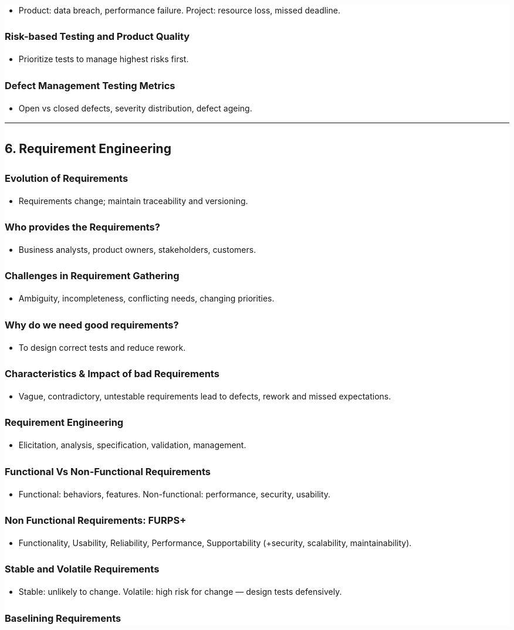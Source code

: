 - Product: data breach, performance failure. Project: resource loss, missed deadline.

### Risk-based Testing and Product Quality

- Prioritize tests to manage highest risks first.

### Defect Management Testing Metrics

- Open vs closed defects, severity distribution, defect ageing.

---

## 6. Requirement Engineering

### Evolution of Requirements

- Requirements change; maintain traceability and versioning.

### Who provides the Requirements?

- Business analysts, product owners, stakeholders, customers.

### Challenges in Requirement Gathering

- Ambiguity, incompleteness, conflicting needs, changing priorities.

### Why do we need good requirements?

- To design correct tests and reduce rework.

### Characteristics & Impact of bad Requirements

- Vague, contradictory, untestable requirements lead to defects, rework and missed expectations.

### Requirement Engineering

- Elicitation, analysis, specification, validation, management.

### Functional Vs Non-Functional Requirements

- Functional: behaviors, features. Non-functional: performance, security, usability.

### Non Functional Requirements: FURPS+

- Functionality, Usability, Reliability, Performance, Supportability (+security, scalability, maintainability).

### Stable and Volatile Requirements

- Stable: unlikely to change. Volatile: high risk for change — design tests defensively.

### Baselining Requirements
